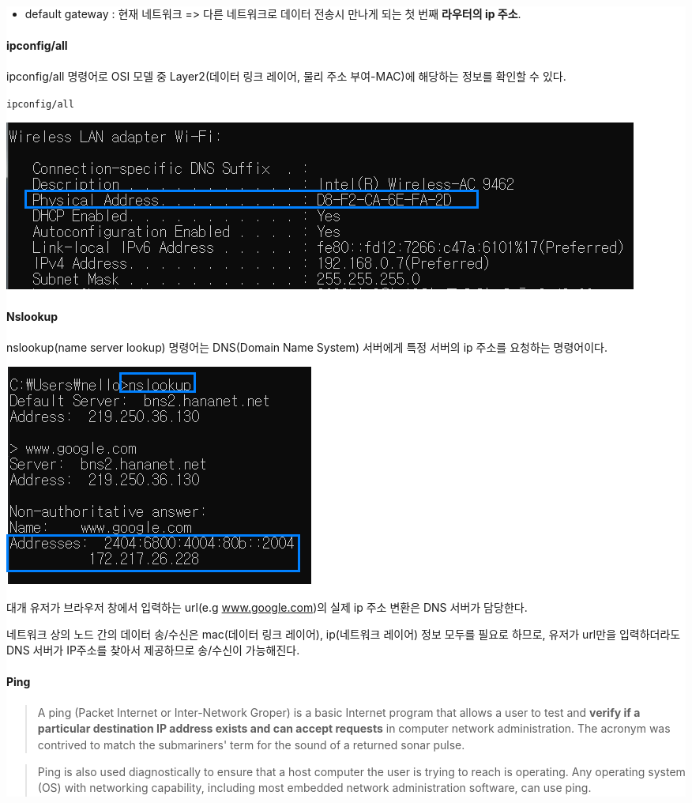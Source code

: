 - default gateway : 현재 네트워크 => 다른 네트워크로 데이터 전송시 만나게 되는 첫 번째 **라우터의 ip 주소**.

#### ipconfig/all
ipconfig/all 명령어로 OSI 모델 중 Layer2(데이터 링크 레이어, 물리 주소 부여-MAC)에 해당하는 정보를 확인할 수 있다.

```shell
ipconfig/all
```

<img src="reference/ipconfig-all-mac.png" width=794 height=211 alt="ipconfig/all 명령어 확인" />

#### Nslookup
nslookup(name server lookup) 명령어는 DNS(Domain Name System) 서버에게 특정 서버의 ip 주소를 요청하는 명령어이다.  

<img src="reference/ns-lookup-google.png" width=386 height=275 alt="nslookup 명령어 구글 ip 주소 확인" />

대개 유저가 브라우저 창에서 입력하는 url(e.g www.google.com)의 실제 ip 주소 변환은 DNS 서버가 담당한다. 

네트워크 상의 노드 간의 데이터 송/수신은 mac(데이터 링크 레이어), ip(네트워크 레이어) 정보 모두를 필요로 하므로, 유저가 url만을 입력하더라도 DNS 서버가 IP주소를 찾아서 제공하므로 송/수신이 가능해진다.  

#### Ping
> A ping (Packet Internet or Inter-Network Groper) is a basic Internet program that allows a user to test and **verify if a particular destination IP address exists and can accept requests** in computer network administration. The acronym was contrived to match the submariners' term for the sound of a returned sonar pulse.

> Ping is also used diagnostically to ensure that a host computer the user is trying to reach is operating. Any operating system (OS) with networking capability, including most embedded network administration software, can use ping.
